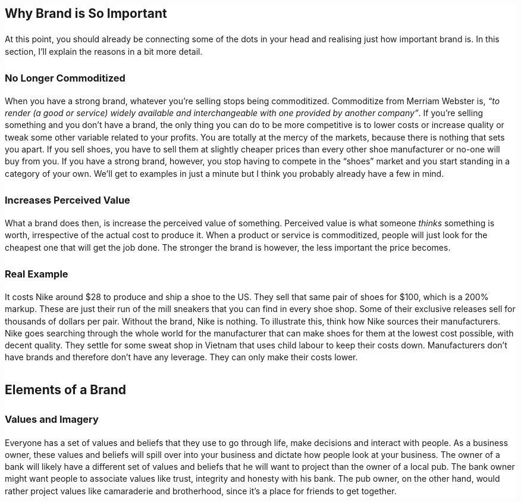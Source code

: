 
## Why Brand is So Important

At this point, you should already be connecting some of the dots in your head and realising just how important brand is. In this section, I’ll explain the reasons in a bit more detail.


### No Longer Commoditized

When you have a strong brand, whatever you’re selling stops being commoditized. Commoditize from Merriam Webster is, _“to render (a good or service) widely available and interchangeable with one provided by another company”_. If you’re selling something and you don’t have a brand, the only thing you can do to be more competitive is to lower costs or increase quality or tweak some other variable related to your profits. You are totally at the mercy of the markets, because there is nothing that sets you apart. If you sell shoes, you have to sell them at slightly cheaper prices than every other shoe manufacturer or no-one will buy from you. If you have a strong brand, however, you stop having to compete in the “shoes” market and you start standing in a category of your own. We’ll get to examples in just a minute but I think you probably already have a few in mind.


### Increases Perceived Value

What a brand does then, is increase the perceived value of something. Perceived value is what someone _thinks_ something is worth, irrespective of the actual cost to produce it. When a product or service is commoditized, people will just look for the cheapest one that will get the job done. The stronger the brand is however, the less important the price becomes. 


### Real Example

It costs Nike around $28 to produce and ship a shoe to the US. They sell that same pair of shoes for $100, which is a 200% markup. These are just their run of the mill sneakers that you can find in every shoe shop. Some of their exclusive releases sell for thousands of dollars per pair. Without the brand, Nike is nothing. To illustrate this, think how Nike sources their manufacturers. Nike goes searching through the whole world for the manufacturer that can make shoes for them at the lowest cost possible, with decent quality. They settle for some sweat shop in Vietnam that uses child labour to keep their costs down. Manufacturers don’t have brands and therefore don’t have any leverage. They can only make their costs lower.  


## Elements of a Brand


### Values and Imagery

Everyone has a set of values and beliefs that they use to go through life, make decisions and interact with people. As a business owner, these values and beliefs will spill over into your business and dictate how people look at your business. The owner of a bank will likely have a different set of values and beliefs that he will want to project than the owner of a local pub. The bank owner might want people to associate values like trust, integrity and honesty with his bank. The pub owner, on the other hand, would rather project values like camaraderie and brotherhood, since it’s a place for friends to get together. 


